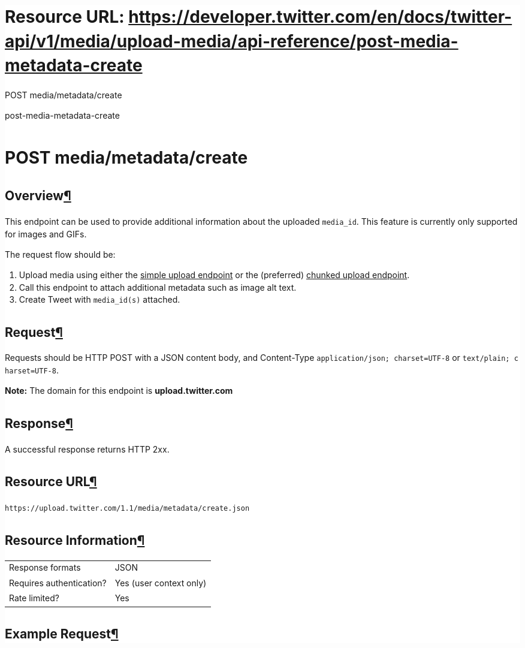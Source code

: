 # Resource URL: https://developer.twitter.com/en/docs/twitter-api/v1/media/upload-media/api-reference/post-media-metadata-create
POST media/metadata/create

post-media-metadata-create

POST media/metadata/create
==========================

Overview[¶](#overview "Permalink to this headline")
---------------------------------------------------

This endpoint can be used to provide additional information about the uploaded `media_id`. This feature is currently only supported for images and GIFs.

The request flow should be:

1. Upload media using either the [simple upload endpoint](https://developer.twitter.com/en/docs/media/upload-media/api-reference/post-media-upload) or the (preferred) [chunked upload endpoint](https://developer.twitter.com/en/docs/media/upload-media/api-reference/post-media-upload-init).
2. Call this endpoint to attach additional metadata such as image alt text.
3. Create Tweet with `media_id(s)` attached.

Request[¶](#request "Permalink to this headline")
-------------------------------------------------

Requests should be HTTP POST with a JSON content body, and Content-Type `application/json; charset=UTF-8` or `text/plain; charset=UTF-8`.

**Note:** The domain for this endpoint is **upload.twitter.com**

Response[¶](#response "Permalink to this headline")
---------------------------------------------------

A successful response returns HTTP 2xx.

Resource URL[¶](#resource-url "Permalink to this headline")
-----------------------------------------------------------

`https://upload.twitter.com/1.1/media/metadata/create.json`

Resource Information[¶](#resource-information "Permalink to this headline")
---------------------------------------------------------------------------

|     |     |
| --- | --- |
| Response formats | JSON |
| Requires authentication? | Yes (user context only) |
| Rate limited? | Yes |

Example Request[¶](#example-request "Permalink to this headline")
-----------------------------------------------------------------

